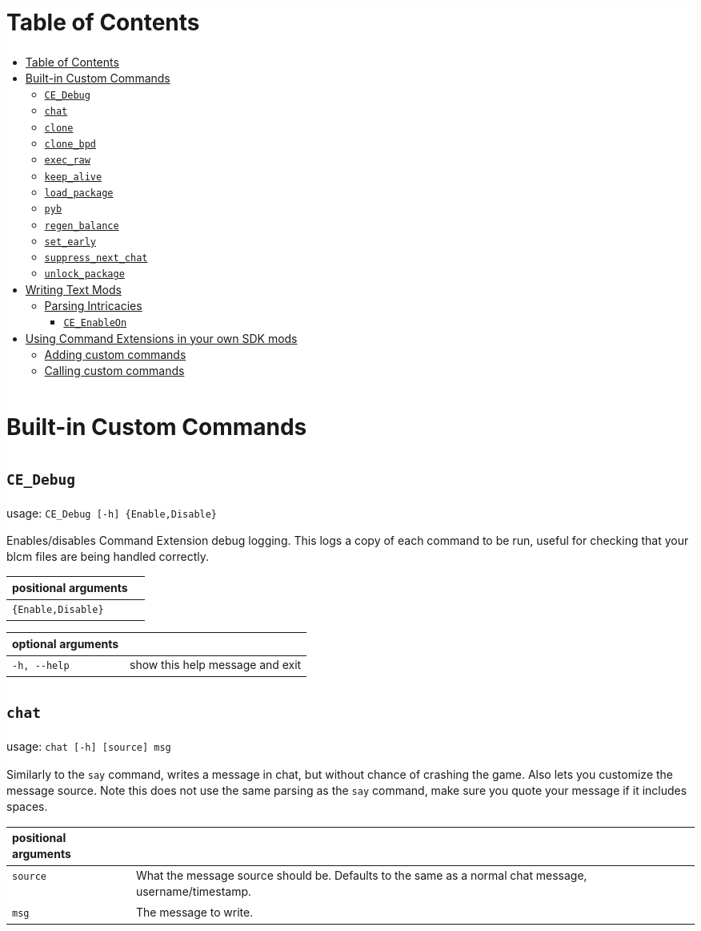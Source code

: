 # Table of Contents
- [Table of Contents](#table-of-contents)
- [Built-in Custom Commands](#built-in-custom-commands)
  - [`CE_Debug`](#ce_debug)
  - [`chat`](#chat)
  - [`clone`](#clone)
  - [`clone_bpd`](#clone_bpd)
  - [`exec_raw`](#exec_raw)
  - [`keep_alive`](#keep_alive)
  - [`load_package`](#load_package)
  - [`pyb`](#pyb)
  - [`regen_balance`](#regen_balance)
  - [`set_early`](#set_early)
  - [`suppress_next_chat`](#suppress_next_chat)
  - [`unlock_package`](#unlock_package)
- [Writing Text Mods](#writing-text-mods)
  - [Parsing Intricacies](#parsing-intricacies)
    - [`CE_EnableOn`](#ce_enableon)
- [Using Command Extensions in your own SDK mods](#using-command-extensions-in-your-own-sdk-mods)
  - [Adding custom commands](#adding-custom-commands)
  - [Calling custom commands](#calling-custom-commands)

# Built-in Custom Commands

## `CE_Debug`
usage: `CE_Debug [-h] {Enable,Disable}`

Enables/disables Command Extension debug logging. This logs a copy of each command to be run, useful
for checking that your blcm files are being handled correctly.

| positional arguments | |
|:---|:---|
| `{Enable,Disable}` | |

| optional arguments | |
|:---|:---|
| `-h, --help` | show this help message and exit |

## `chat`
usage: `chat [-h] [source] msg`

Similarly to the `say` command, writes a message in chat, but without chance of crashing the game.
Also lets you customize the message source. Note this does not use the same parsing as the `say`
command, make sure you quote your message if it includes spaces.

| positional arguments | |
|:---|:---|
| `source` | What the message source should be. Defaults to the same as a normal chat message, username/timestamp. |
| `msg` | The message to write. |
